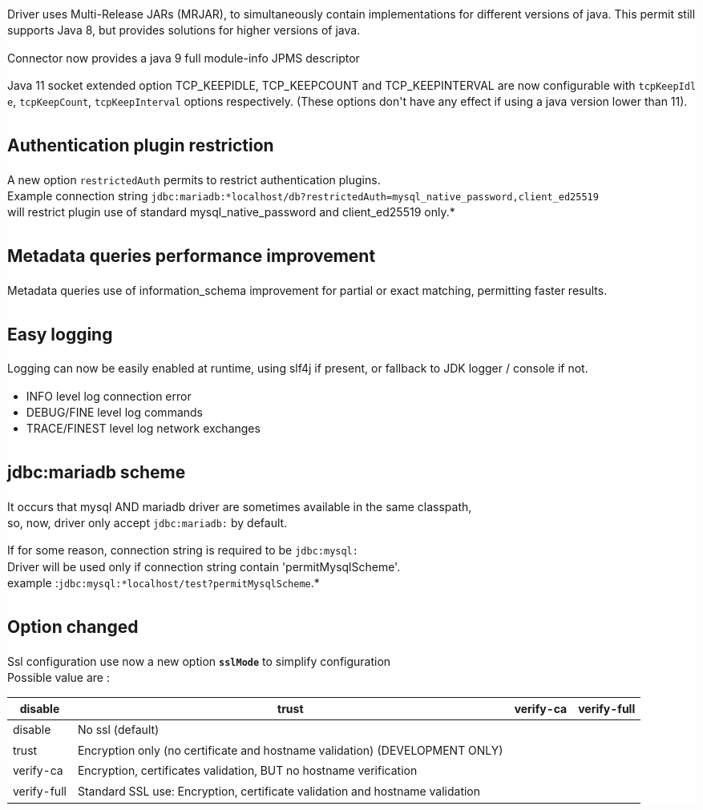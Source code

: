 Driver uses Multi-Release JARs (MRJAR), to simultaneously contain implementations for different versions of java. This permit still supports Java 8, but provides solutions for higher versions of java.

Connector now provides a java 9 full module-info JPMS descriptor

Java 11 socket extended option TCP\_KEEPIDLE, TCP\_KEEPCOUNT and TCP\_KEEPINTERVAL are now configurable with `tcpKeepIdle`, `tcpKeepCount`, `tcpKeepInterval` options respectively. (These options don't have any effect if using a java version lower than 11).

## Authentication plugin restriction

A new option `restrictedAuth` permits to restrict authentication plugins.\
Example connection string `jdbc:mariadb:*localhost/db?restrictedAuth=mysql_native_password,client_ed25519`\
will restrict plugin use of standard mysql\_native\_password and client\_ed25519 only.\*

## Metadata queries performance improvement

Metadata queries use of information\_schema improvement for partial or exact matching, permitting faster results.

## Easy logging

Logging can now be easily enabled at runtime, using slf4j if present, or fallback to JDK logger / console if not.

* INFO level log connection error
* DEBUG/FINE level log commands
* TRACE/FINEST level log network exchanges

## jdbc:mariadb scheme

It occurs that mysql AND mariadb driver are sometimes available in the same classpath,\
so, now, driver only accept `jdbc:mariadb:` by default.

If for some reason, connection string is required to be `jdbc:mysql:`\
Driver will be used only if connection string contain 'permitMysqlScheme'.\
example :`jdbc:mysql:*localhost/test?permitMysqlScheme`.\*

## Option changed

Ssl configuration use now a new option **`sslMode`** to simplify configuration\
Possible value are :

| disable     | trust                                                                        | verify-ca | verify-full |
| ----------- | ---------------------------------------------------------------------------- | --------- | ----------- |
| disable     | No ssl (default)                                                             |           |             |
| trust       | Encryption only (no certificate and hostname validation) (DEVELOPMENT ONLY)  |           |             |
| verify-ca   | Encryption, certificates validation, BUT no hostname verification            |           |             |
| verify-full | Standard SSL use: Encryption, certificate validation and hostname validation |           |             |

